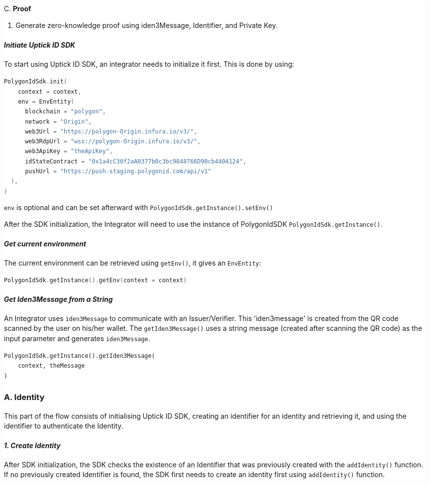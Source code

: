C. **Proof**

1. Generate zero-knowledge proof using iden3Message, Identifier, and Private Key.

#### **_Initiate Uptick ID SDK_**

To start using Uptick ID SDK, an integrator needs to initialize it first. This is done by using:

```kotlin
PolygonIdSdk.init(
    context = context,
    env = EnvEntity(
      blockchain = "polygon",
      network = "Origin",
      web3Url = "https://polygon-Origin.infura.io/v3/",
      web3RdpUrl = "wss://polygon-Origin.infura.io/v3/",
      web3ApiKey = "theApiKey",
      idStateContract = "0x1a4cC30f2aA0377b0c3bc9848766D90cb4404124",
      pushUrl = "https://push-staging.polygonid.com/api/v1"
  ),
)
```

`env` is optional and can be set afterward with `PolygonIdSdk.getInstance().setEnv()`

After the SDK initialization, the Integrator will need to use the instance of PolygonIdSDK `PolygonIdSdk.getInstance()`.

#### **_Get current environment_**

The current environment can be retrieved using `getEnv()`, it gives an `EnvEntity`:

```kotlin
PolygonIdSdk.getInstance().getEnv(context = context)
```

#### **_Get Iden3Message from a String_**

An Integrator uses `iden3Message` to communicate with an Issuer/Verifier. This 'iden3message' is created from the QR code scanned by the user on his/her wallet. The `getIden3Message()` uses a string message (created after scanning the QR code) as the input parameter and generates `iden3Message`.

```
PolygonIdSdk.getInstance().getIden3Message(
    context, theMessage
)
```

### **A. Identity**

This part of the flow consists of initialising Uptick ID SDK, creating an identifier for an identity and retrieving it, and using the identifier to authenticate the Identity.

#### **_1. Create Identity_**

After SDK initialization, the SDK checks the existence of an Identifier that was previously created with the `addIdentity()` function.
If no previously created Identifier is found, the SDK first needs to create an identity first using `addIdentity()` function.
